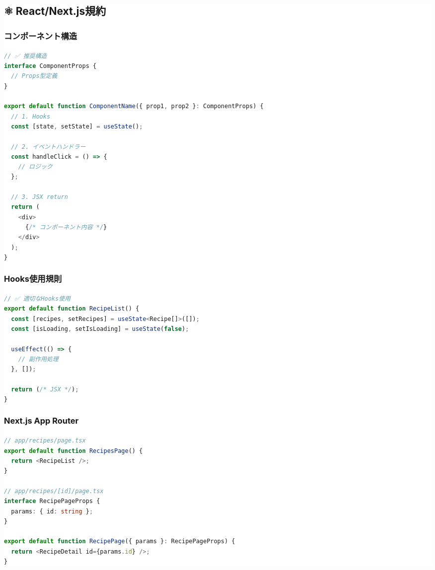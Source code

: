 ## ⚛️ React/Next.js規約

### コンポーネント構造
```typescript
// ✅ 推奨構造
interface ComponentProps {
  // Props型定義
}

export default function ComponentName({ prop1, prop2 }: ComponentProps) {
  // 1. Hooks
  const [state, setState] = useState();
  
  // 2. イベントハンドラー
  const handleClick = () => {
    // ロジック
  };
  
  // 3. JSX return
  return (
    <div>
      {/* コンポーネント内容 */}
    </div>
  );
}
```

### Hooks使用規則
```typescript
// ✅ 適切なHooks使用
export default function RecipeList() {
  const [recipes, setRecipes] = useState<Recipe[]>([]);
  const [isLoading, setIsLoading] = useState(false);
  
  useEffect(() => {
    // 副作用処理
  }, []);
  
  return (/* JSX */);
}
```

### Next.js App Router
```typescript
// app/recipes/page.tsx
export default function RecipesPage() {
  return <RecipeList />;
}

// app/recipes/[id]/page.tsx
interface RecipePageProps {
  params: { id: string };
}

export default function RecipePage({ params }: RecipePageProps) {
  return <RecipeDetail id={params.id} />;
}
```
